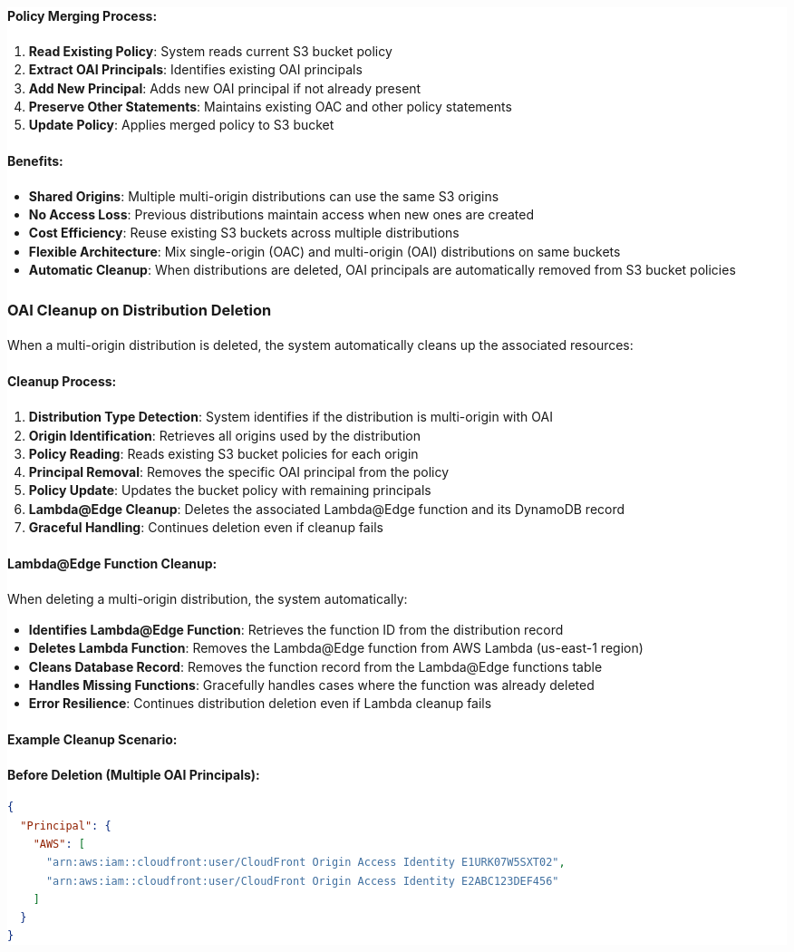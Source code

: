 #### **Policy Merging Process:**

1. **Read Existing Policy**: System reads current S3 bucket policy
2. **Extract OAI Principals**: Identifies existing OAI principals
3. **Add New Principal**: Adds new OAI principal if not already present
4. **Preserve Other Statements**: Maintains existing OAC and other policy statements
5. **Update Policy**: Applies merged policy to S3 bucket

#### **Benefits:**

- **Shared Origins**: Multiple multi-origin distributions can use the same S3 origins
- **No Access Loss**: Previous distributions maintain access when new ones are created
- **Cost Efficiency**: Reuse existing S3 buckets across multiple distributions
- **Flexible Architecture**: Mix single-origin (OAC) and multi-origin (OAI) distributions on same buckets
- **Automatic Cleanup**: When distributions are deleted, OAI principals are automatically removed from S3 bucket policies

### **OAI Cleanup on Distribution Deletion**

When a multi-origin distribution is deleted, the system automatically cleans up the associated resources:

#### **Cleanup Process:**

1. **Distribution Type Detection**: System identifies if the distribution is multi-origin with OAI
2. **Origin Identification**: Retrieves all origins used by the distribution
3. **Policy Reading**: Reads existing S3 bucket policies for each origin
4. **Principal Removal**: Removes the specific OAI principal from the policy
5. **Policy Update**: Updates the bucket policy with remaining principals
6. **Lambda@Edge Cleanup**: Deletes the associated Lambda@Edge function and its DynamoDB record
7. **Graceful Handling**: Continues deletion even if cleanup fails

#### **Lambda@Edge Function Cleanup:**

When deleting a multi-origin distribution, the system automatically:
- **Identifies Lambda@Edge Function**: Retrieves the function ID from the distribution record
- **Deletes Lambda Function**: Removes the Lambda@Edge function from AWS Lambda (us-east-1 region)
- **Cleans Database Record**: Removes the function record from the Lambda@Edge functions table
- **Handles Missing Functions**: Gracefully handles cases where the function was already deleted
- **Error Resilience**: Continues distribution deletion even if Lambda cleanup fails

#### **Example Cleanup Scenario:**

**Before Deletion (Multiple OAI Principals):**
```json
{
  "Principal": {
    "AWS": [
      "arn:aws:iam::cloudfront:user/CloudFront Origin Access Identity E1URK07W5SXT02",
      "arn:aws:iam::cloudfront:user/CloudFront Origin Access Identity E2ABC123DEF456"
    ]
  }
}
```

